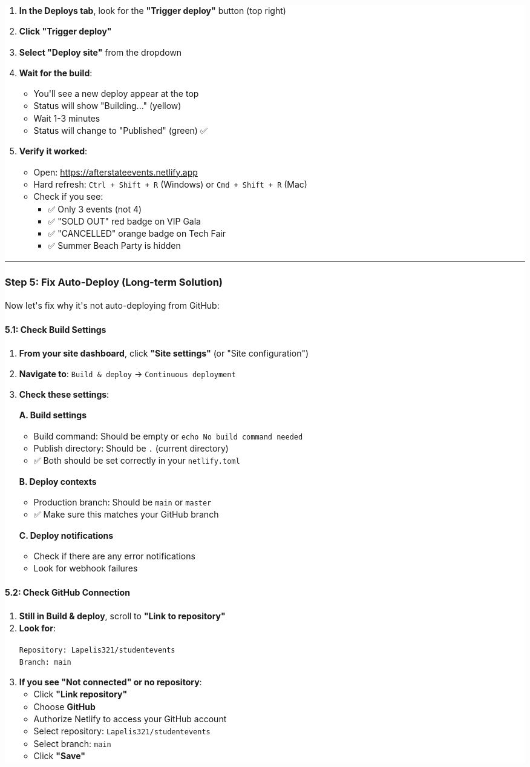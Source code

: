 1. **In the Deploys tab**, look for the **"Trigger deploy"** button (top right)
2. **Click "Trigger deploy"**
3. **Select "Deploy site"** from the dropdown
4. **Wait for the build**:
   - You'll see a new deploy appear at the top
   - Status will show "Building..." (yellow)
   - Wait 1-3 minutes
   - Status will change to "Published" (green) ✅

5. **Verify it worked**:
   - Open: https://afterstateevents.netlify.app
   - Hard refresh: `Ctrl + Shift + R` (Windows) or `Cmd + Shift + R` (Mac)
   - Check if you see:
     - ✅ Only 3 events (not 4)
     - ✅ "SOLD OUT" red badge on VIP Gala
     - ✅ "CANCELLED" orange badge on Tech Fair
     - ✅ Summer Beach Party is hidden

---

### Step 5: Fix Auto-Deploy (Long-term Solution)

Now let's fix why it's not auto-deploying from GitHub:

#### 5.1: Check Build Settings

1. **From your site dashboard**, click **"Site settings"** (or "Site configuration")
2. **Navigate to**: `Build & deploy` → `Continuous deployment`
3. **Check these settings**:

   **A. Build settings**
   - Build command: Should be empty or `echo No build command needed`
   - Publish directory: Should be `.` (current directory)
   - ✅ Both should be set correctly in your `netlify.toml`

   **B. Deploy contexts**
   - Production branch: Should be `main` or `master`
   - ✅ Make sure this matches your GitHub branch

   **C. Deploy notifications**
   - Check if there are any error notifications
   - Look for webhook failures

#### 5.2: Check GitHub Connection

1. **Still in Build & deploy**, scroll to **"Link to repository"**
2. **Look for**:
   ```
   Repository: Lapelis321/studentevents
   Branch: main
   ```
3. **If you see "Not connected" or no repository**:
   - Click **"Link repository"**
   - Choose **GitHub**
   - Authorize Netlify to access your GitHub account
   - Select repository: `Lapelis321/studentevents`
   - Select branch: `main`
   - Click **"Save"**
